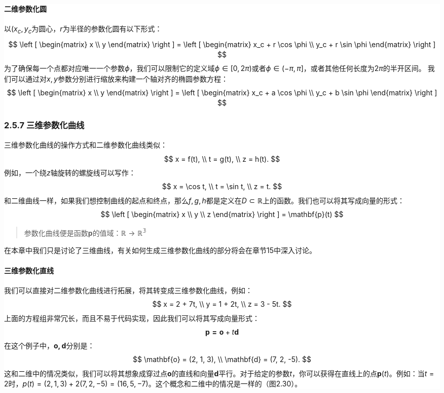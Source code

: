 #### 二维参数化圆

以$(x_c, y_c$为圆心，$r$为半径的参数化圆有以下形式：
$$
\left [ \begin{matrix}
x \\
y
\end{matrix} \right ] =
\left [ \begin{matrix}
x_c + r \cos \phi  \\
y_c + r \sin \phi
\end{matrix} \right ]
$$
为了确保每一个点都对应唯一一个参数$\phi$，我们可以限制它的定义域$\phi \in [0, 2\pi)$或者$\phi \in (-\pi, \pi]$，或者其他任何长度为$2\pi$的半开区间。
我们可以通过对$x, y$参数分别进行缩放来构建一个轴对齐的椭圆参数方程：
$$
\left [ \begin{matrix}
x \\
y
\end{matrix} \right ] =
\left [ \begin{matrix}
x_c + a \cos \phi  \\
y_c + b \sin \phi
\end{matrix} \right ]
$$

### 2.5.7 三维参数化曲线

三维参数化曲线的操作方式和二维参数化曲线类似：
$$
x = f(t), \\ t = g(t), \\ z = h(t).
$$
例如，一个绕$z$轴旋转的螺旋线可以写作：
$$
x = \cos t, \\ t = \sin t, \\ z = t.
$$
和二维曲线一样，如果我们想控制曲线的起点和终点，那么$f, g, h$都是定义在$D \subset \mathbb{R}$上的函数。我们也可以将其写成向量的形式：
$$
\left [ \begin{matrix}
x \\ y \\ z
\end{matrix} \right ] = \mathbf{p}(t)
$$
>参数化曲线便是函数$\mathbf{p}$的值域：$\mathbb{R \to R^3}$

在本章中我们只是讨论了三维曲线，有关如何生成三维参数化曲线的部分将会在章节15中深入讨论。

#### 三维参数化直线

我们可以直接对二维参数化曲线进行拓展，将其转变成三维参数化曲线，例如：
$$
x = 2 + 7t, \\ y = 1 + 2t, \\ z = 3 - 5t.
$$
上面的方程组非常冗长，而且不易于代码实现，因此我们可以将其写成向量形式：
$$
\mathbf{p = o} + t\mathbf{d}
$$
在这个例子中，$\mathbf{o, d}$分别是：
$$
\mathbf{o} = (2, 1, 3), \\ \mathbf{d} = (7, 2, -5).
$$
这和二维中的情况类似，我们可以将其想象成穿过点$\mathbf{o}$的直线和向量$\mathbf{d}$平行。对于给定的参数$t$，你可以获得在直线上的点$\mathbf{p}(t)$。例如：当$t = 2$时，$p(t) = (2, 1, 3) + 2(7, 2, -5) = (16, 5, -7)$。这个概念和二维中的情况是一样的（图2.30）。